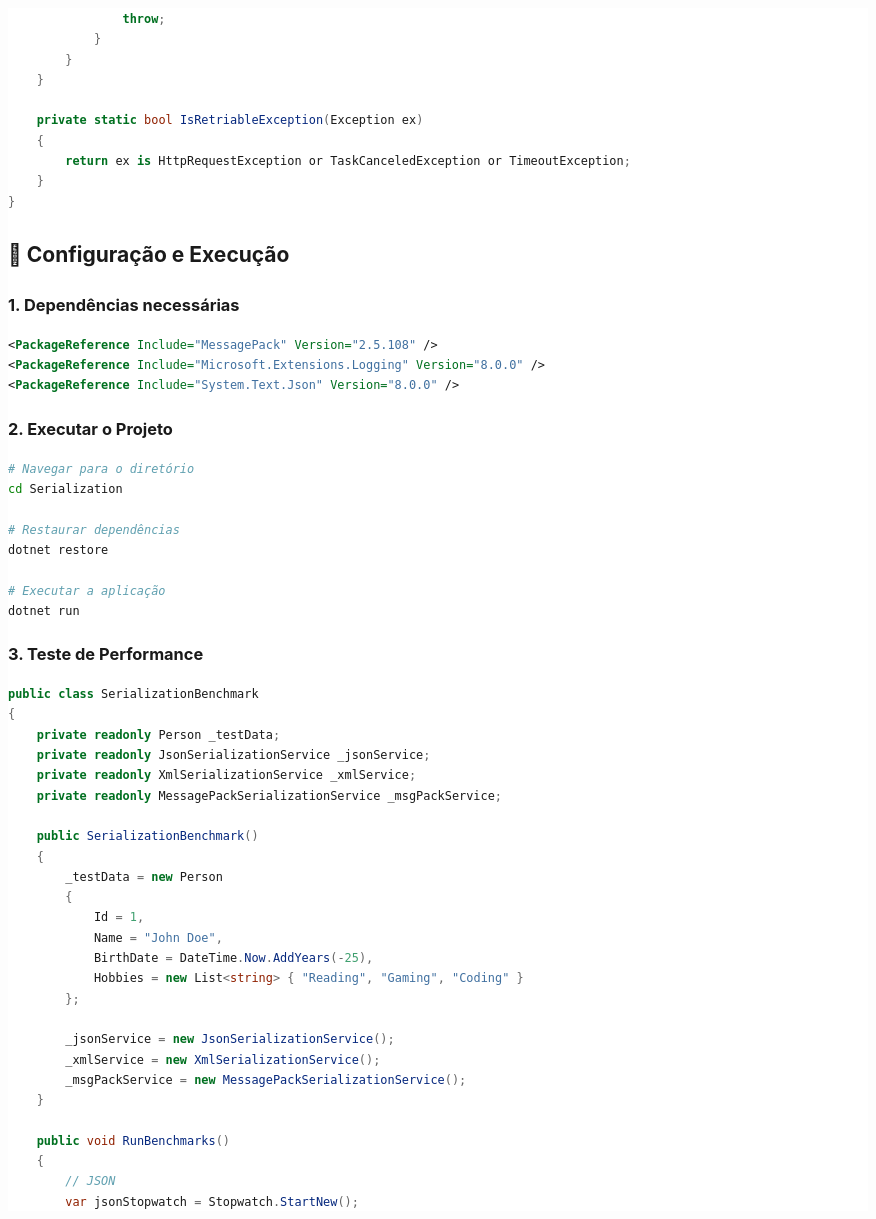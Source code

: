 ```csharp
                throw;
            }
        }
    }

    private static bool IsRetriableException(Exception ex)
    {
        return ex is HttpRequestException or TaskCanceledException or TimeoutException;
    }
}
```

## 🚀 Configuração e Execução

### 1. Dependências necessárias

```xml
<PackageReference Include="MessagePack" Version="2.5.108" />
<PackageReference Include="Microsoft.Extensions.Logging" Version="8.0.0" />
<PackageReference Include="System.Text.Json" Version="8.0.0" />
```

### 2. Executar o Projeto

```bash
# Navegar para o diretório
cd Serialization

# Restaurar dependências
dotnet restore

# Executar a aplicação
dotnet run
```

### 3. Teste de Performance

```csharp
public class SerializationBenchmark
{
    private readonly Person _testData;
    private readonly JsonSerializationService _jsonService;
    private readonly XmlSerializationService _xmlService;
    private readonly MessagePackSerializationService _msgPackService;

    public SerializationBenchmark()
    {
        _testData = new Person
        {
            Id = 1,
            Name = "John Doe",
            BirthDate = DateTime.Now.AddYears(-25),
            Hobbies = new List<string> { "Reading", "Gaming", "Coding" }
        };

        _jsonService = new JsonSerializationService();
        _xmlService = new XmlSerializationService();
        _msgPackService = new MessagePackSerializationService();
    }

    public void RunBenchmarks()
    {
        // JSON
        var jsonStopwatch = Stopwatch.StartNew();
```